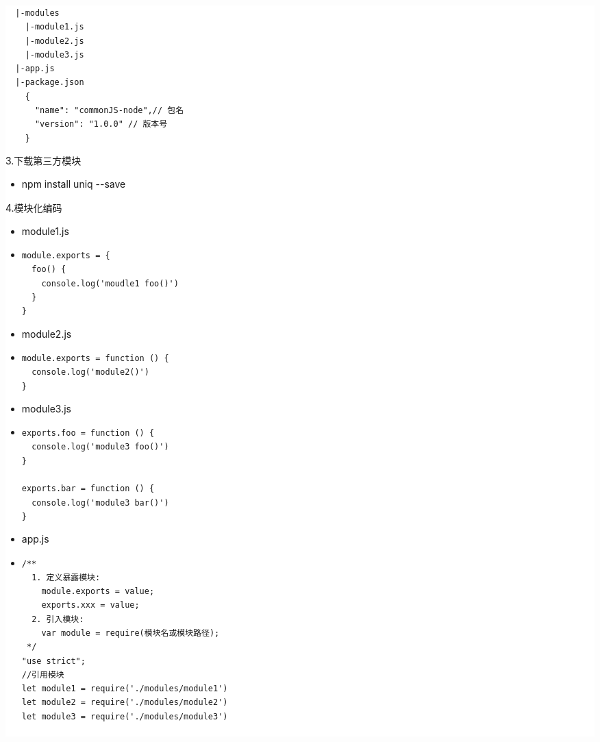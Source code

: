 ```
  |-modules
    |-module1.js
    |-module2.js
    |-module3.js
  |-app.js
  |-package.json
    {
      "name": "commonJS-node",// 包名
      "version": "1.0.0" // 版本号
    }
```

3.下载第三方模块

  * npm install uniq --save

4.模块化编码

  * module1.js

  * ```
    module.exports = {
      foo() {
        console.log('moudle1 foo()')
      }
    }
    ```

* module2.js

* ```
  module.exports = function () {
    console.log('module2()')
  }
  ```

* module3.js

* ```
  exports.foo = function () {
    console.log('module3 foo()')
  }
  
  exports.bar = function () {
    console.log('module3 bar()')
  }
  ```

* app.js 

* ```
  /**
    1. 定义暴露模块:
      module.exports = value;
      exports.xxx = value;
    2. 引入模块:
      var module = require(模块名或模块路径);
   */
  "use strict";
  //引用模块
  let module1 = require('./modules/module1')
  let module2 = require('./modules/module2')
  let module3 = require('./modules/module3')
  